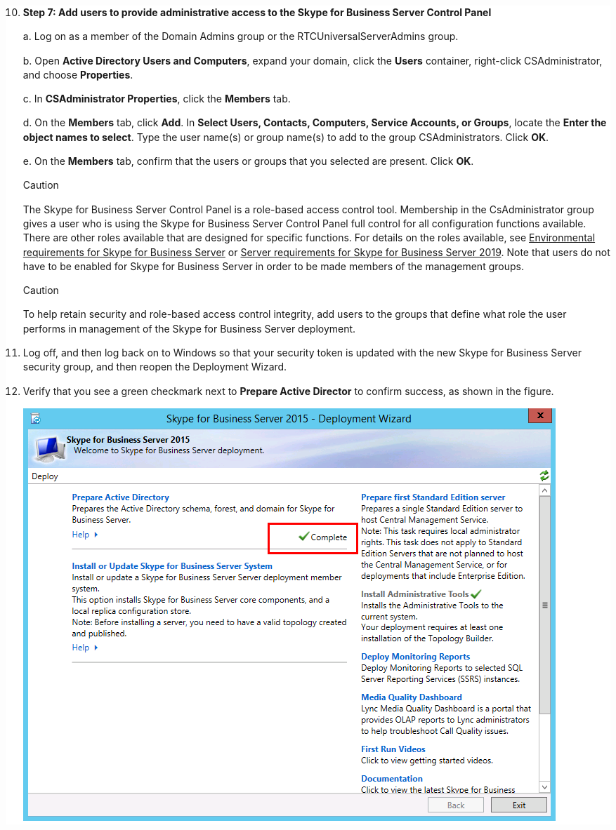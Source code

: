 10. **Step 7: Add users to provide administrative access to the Skype for Business Server Control Panel**
    
    a. Log on as a member of the Domain Admins group or the RTCUniversalServerAdmins group.
    
    b. Open **Active Directory Users and Computers**, expand your domain, click the **Users** container, right-click CSAdministrator, and choose **Properties**.
    
    c. In **CSAdministrator Properties**, click the **Members** tab.
    
    d. On the **Members** tab, click **Add**. In **Select Users, Contacts, Computers, Service Accounts, or Groups**, locate the **Enter the object names to select**. Type the user name(s) or group name(s) to add to the group CSAdministrators. Click **OK**.
    
    e. On the **Members** tab, confirm that the users or groups that you selected are present. Click **OK**.
    
    > [!CAUTION]
    > The Skype for Business Server Control Panel is a role-based access control tool. Membership in the CsAdministrator group gives a user who is using the Skype for Business Server Control Panel full control for all configuration functions available. There are other roles available that are designed for specific functions. For details on the roles available, see [Environmental requirements for Skype for Business Server](../../plan-your-deployment/requirements-for-your-environment/environmental-requirements.md) or [Server requirements for Skype for Business Server 2019](../../../SfBServer2019/plan/system-requirements.md). Note that users do not have to be enabled for Skype for Business Server in order to be made members of the management groups. 
  
    > [!CAUTION]
    > To help retain security and role-based access control integrity, add users to the groups that define what role the user performs in management of the Skype for Business Server deployment. 
  
11. Log off, and then log back on to Windows so that your security token is updated with the new Skype for Business Server security group, and then reopen the Deployment Wizard.
    
12. Verify that you see a green checkmark next to **Prepare Active Director** to confirm success, as shown in the figure.
    
     ![Prepare Active Directory Completed.](../../media/1fbb655a-25c3-4652-96f9-af0427def17d.png)
  